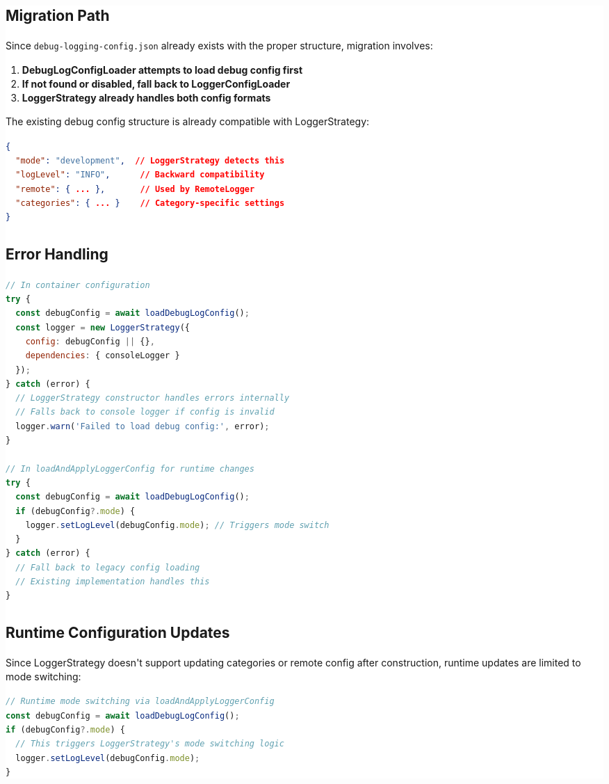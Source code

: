 ## Migration Path

Since `debug-logging-config.json` already exists with the proper structure, migration involves:

1. **DebugLogConfigLoader attempts to load debug config first**
2. **If not found or disabled, fall back to LoggerConfigLoader**
3. **LoggerStrategy already handles both config formats**

The existing debug config structure is already compatible with LoggerStrategy:
```json
{
  "mode": "development",  // LoggerStrategy detects this
  "logLevel": "INFO",      // Backward compatibility
  "remote": { ... },       // Used by RemoteLogger
  "categories": { ... }    // Category-specific settings
}
```

## Error Handling

```javascript
// In container configuration
try {
  const debugConfig = await loadDebugLogConfig();
  const logger = new LoggerStrategy({
    config: debugConfig || {},
    dependencies: { consoleLogger }
  });
} catch (error) {
  // LoggerStrategy constructor handles errors internally
  // Falls back to console logger if config is invalid
  logger.warn('Failed to load debug config:', error);
}

// In loadAndApplyLoggerConfig for runtime changes
try {
  const debugConfig = await loadDebugLogConfig();
  if (debugConfig?.mode) {
    logger.setLogLevel(debugConfig.mode); // Triggers mode switch
  }
} catch (error) {
  // Fall back to legacy config loading
  // Existing implementation handles this
}
```

## Runtime Configuration Updates

Since LoggerStrategy doesn't support updating categories or remote config after construction, runtime updates are limited to mode switching:

```javascript
// Runtime mode switching via loadAndApplyLoggerConfig
const debugConfig = await loadDebugLogConfig();
if (debugConfig?.mode) {
  // This triggers LoggerStrategy's mode switching logic
  logger.setLogLevel(debugConfig.mode);
}
```
